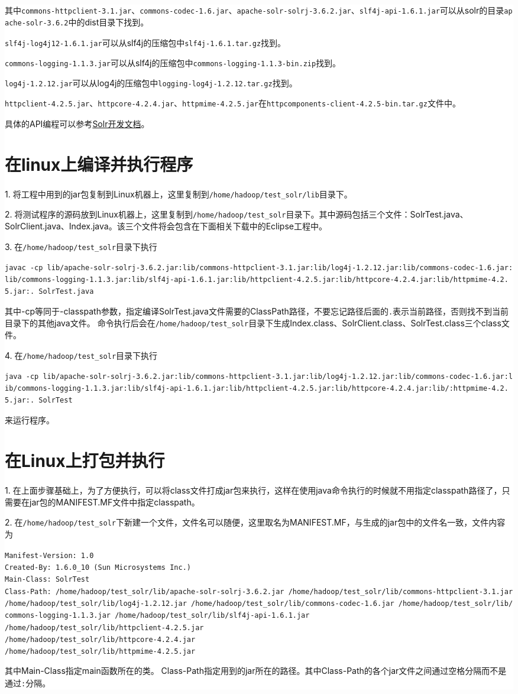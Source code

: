 其中`commons-httpclient-3.1.jar`、`commons-codec-1.6.jar`、`apache-solr-solrj-3.6.2.jar`、`slf4j-api-1.6.1.jar`可以从solr的目录`apache-solr-3.6.2`中的dist目录下找到。

`slf4j-log4j12-1.6.1.jar`可以从slf4j的压缩包中`slf4j-1.6.1.tar.gz`找到。

`commons-logging-1.1.3.jar`可以从slf4j的压缩包中`commons-logging-1.1.3-bin.zip`找到。

`log4j-1.2.12.jar`可以从log4j的压缩包中`logging-log4j-1.2.12.tar.gz`找到。

`httpclient-4.2.5.jar`、`httpcore-4.2.4.jar`、`httpmime-4.2.5.jar`在`httpcomponents-client-4.2.5-bin.tar.gz`文件中。

具体的API编程可以参考[Solr开发文档](http://www.cnblogs.com/hoojo/archive/2011/10/21/2220431.html)。

# 在linux上编译并执行程序
1\. 将工程中用到的jar包复制到Linux机器上，这里复制到`/home/hadoop/test_solr/lib`目录下。

2\. 将测试程序的源码放到Linux机器上，这里复制到`/home/hadoop/test_solr`目录下。其中源码包括三个文件：SolrTest.java、SolrClient.java、Index.java。该三个文件将会包含在下面相关下载中的Eclipse工程中。

3\. 在`/home/hadoop/test_solr`目录下执行
```
javac -cp lib/apache-solr-solrj-3.6.2.jar:lib/commons-httpclient-3.1.jar:lib/log4j-1.2.12.jar:lib/commons-codec-1.6.jar:lib/commons-logging-1.1.3.jar:lib/slf4j-api-1.6.1.jar:lib/httpclient-4.2.5.jar:lib/httpcore-4.2.4.jar:lib/httpmime-4.2.5.jar:. SolrTest.java
```
其中-cp等同于-classpath参数，指定编译SolrTest.java文件需要的ClassPath路径，不要忘记路径后面的`.`表示当前路径，否则找不到当前目录下的其他java文件。
命令执行后会在`/home/hadoop/test_solr`目录下生成Index.class、SolrClient.class、SolrTest.class三个class文件。

4\. 在`/home/hadoop/test_solr`目录下执行
```
java -cp lib/apache-solr-solrj-3.6.2.jar:lib/commons-httpclient-3.1.jar:lib/log4j-1.2.12.jar:lib/commons-codec-1.6.jar:lib/commons-logging-1.1.3.jar:lib/slf4j-api-1.6.1.jar:lib/httpclient-4.2.5.jar:lib/httpcore-4.2.4.jar:lib/:httpmime-4.2.5.jar:. SolrTest
```
来运行程序。

# 在Linux上打包并执行
1\. 在上面步骤基础上，为了方便执行，可以将class文件打成jar包来执行，这样在使用java命令执行的时候就不用指定classpath路径了，只需要在jar包的MANIFEST.MF文件中指定classpath。

2\. 在`/home/hadoop/test_solr`下新建一个文件，文件名可以随便，这里取名为MANIFEST.MF，与生成的jar包中的文件名一致，文件内容为
```
Manifest-Version: 1.0
Created-By: 1.6.0_10 (Sun Microsystems Inc.)
Main-Class: SolrTest
Class-Path: /home/hadoop/test_solr/lib/apache-solr-solrj-3.6.2.jar /home/hadoop/test_solr/lib/commons-httpclient-3.1.jar /home/hadoop/test_solr/lib/log4j-1.2.12.jar /home/hadoop/test_solr/lib/commons-codec-1.6.jar /home/hadoop/test_solr/lib/commons-logging-1.1.3.jar /home/hadoop/test_solr/lib/slf4j-api-1.6.1.jar
/home/hadoop/test_solr/lib/httpclient-4.2.5.jar
/home/hadoop/test_solr/lib/httpcore-4.2.4.jar
/home/hadoop/test_solr/lib/httpmime-4.2.5.jar
```
其中Main-Class指定main函数所在的类。
Class-Path指定用到的jar所在的路径。其中Class-Path的各个jar文件之间通过空格分隔而不是通过`:`分隔。
